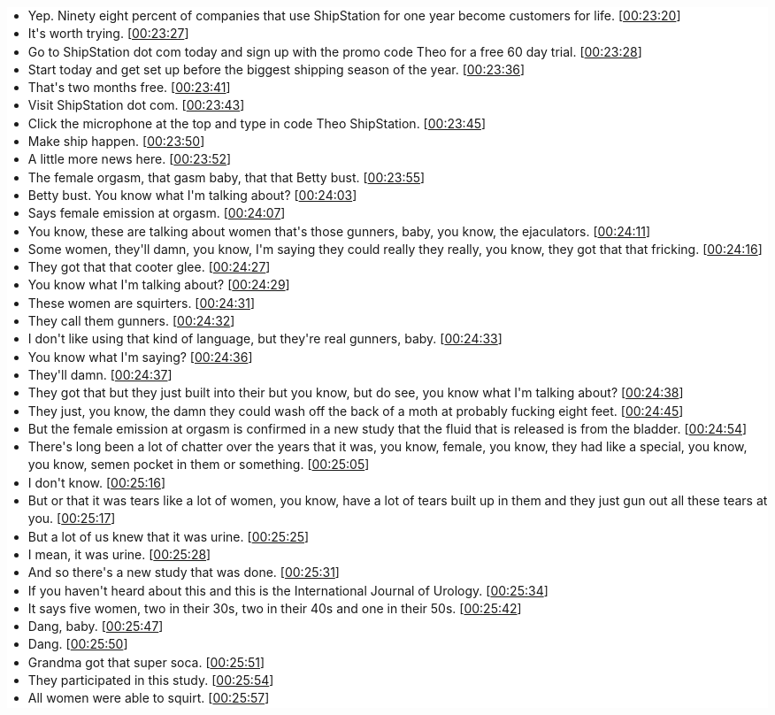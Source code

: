 *  Yep. Ninety eight percent of companies that use ShipStation for one year become customers for life. [[00:23:20](https://www.youtube.com/watch?v=2ZqIHAVRXrQ&t=1400.44s)]
*  It's worth trying. [[00:23:27](https://www.youtube.com/watch?v=2ZqIHAVRXrQ&t=1407.44s)]
*  Go to ShipStation dot com today and sign up with the promo code Theo for a free 60 day trial. [[00:23:28](https://www.youtube.com/watch?v=2ZqIHAVRXrQ&t=1408.44s)]
*  Start today and get set up before the biggest shipping season of the year. [[00:23:36](https://www.youtube.com/watch?v=2ZqIHAVRXrQ&t=1416.44s)]
*  That's two months free. [[00:23:41](https://www.youtube.com/watch?v=2ZqIHAVRXrQ&t=1421.44s)]
*  Visit ShipStation dot com. [[00:23:43](https://www.youtube.com/watch?v=2ZqIHAVRXrQ&t=1423.44s)]
*  Click the microphone at the top and type in code Theo ShipStation. [[00:23:45](https://www.youtube.com/watch?v=2ZqIHAVRXrQ&t=1425.44s)]
*  Make ship happen. [[00:23:50](https://www.youtube.com/watch?v=2ZqIHAVRXrQ&t=1430.44s)]
*  A little more news here. [[00:23:52](https://www.youtube.com/watch?v=2ZqIHAVRXrQ&t=1432.44s)]
*  The female orgasm, that gasm baby, that that Betty bust. [[00:23:55](https://www.youtube.com/watch?v=2ZqIHAVRXrQ&t=1435.44s)]
*  Betty bust. You know what I'm talking about? [[00:24:03](https://www.youtube.com/watch?v=2ZqIHAVRXrQ&t=1443.44s)]
*  Says female emission at orgasm. [[00:24:07](https://www.youtube.com/watch?v=2ZqIHAVRXrQ&t=1447.44s)]
*  You know, these are talking about women that's those gunners, baby, you know, the ejaculators. [[00:24:11](https://www.youtube.com/watch?v=2ZqIHAVRXrQ&t=1451.44s)]
*  Some women, they'll damn, you know, I'm saying they could really they really, you know, they got that that fricking. [[00:24:16](https://www.youtube.com/watch?v=2ZqIHAVRXrQ&t=1456.44s)]
*  They got that that cooter glee. [[00:24:27](https://www.youtube.com/watch?v=2ZqIHAVRXrQ&t=1467.44s)]
*  You know what I'm talking about? [[00:24:29](https://www.youtube.com/watch?v=2ZqIHAVRXrQ&t=1469.44s)]
*  These women are squirters. [[00:24:31](https://www.youtube.com/watch?v=2ZqIHAVRXrQ&t=1471.44s)]
*  They call them gunners. [[00:24:32](https://www.youtube.com/watch?v=2ZqIHAVRXrQ&t=1472.44s)]
*  I don't like using that kind of language, but they're real gunners, baby. [[00:24:33](https://www.youtube.com/watch?v=2ZqIHAVRXrQ&t=1473.44s)]
*  You know what I'm saying? [[00:24:36](https://www.youtube.com/watch?v=2ZqIHAVRXrQ&t=1476.44s)]
*  They'll damn. [[00:24:37](https://www.youtube.com/watch?v=2ZqIHAVRXrQ&t=1477.44s)]
*  They got that but they just built into their but you know, but do see, you know what I'm talking about? [[00:24:38](https://www.youtube.com/watch?v=2ZqIHAVRXrQ&t=1478.44s)]
*  They just, you know, the damn they could wash off the back of a moth at probably fucking eight feet. [[00:24:45](https://www.youtube.com/watch?v=2ZqIHAVRXrQ&t=1485.44s)]
*  But the female emission at orgasm is confirmed in a new study that the fluid that is released is from the bladder. [[00:24:54](https://www.youtube.com/watch?v=2ZqIHAVRXrQ&t=1494.44s)]
*  There's long been a lot of chatter over the years that it was, you know, female, you know, they had like a special, you know, you know, semen pocket in them or something. [[00:25:05](https://www.youtube.com/watch?v=2ZqIHAVRXrQ&t=1505.44s)]
*  I don't know. [[00:25:16](https://www.youtube.com/watch?v=2ZqIHAVRXrQ&t=1516.44s)]
*  But or that it was tears like a lot of women, you know, have a lot of tears built up in them and they just gun out all these tears at you. [[00:25:17](https://www.youtube.com/watch?v=2ZqIHAVRXrQ&t=1517.44s)]
*  But a lot of us knew that it was urine. [[00:25:25](https://www.youtube.com/watch?v=2ZqIHAVRXrQ&t=1525.44s)]
*  I mean, it was urine. [[00:25:28](https://www.youtube.com/watch?v=2ZqIHAVRXrQ&t=1528.44s)]
*  And so there's a new study that was done. [[00:25:31](https://www.youtube.com/watch?v=2ZqIHAVRXrQ&t=1531.44s)]
*  If you haven't heard about this and this is the International Journal of Urology. [[00:25:34](https://www.youtube.com/watch?v=2ZqIHAVRXrQ&t=1534.44s)]
*  It says five women, two in their 30s, two in their 40s and one in their 50s. [[00:25:42](https://www.youtube.com/watch?v=2ZqIHAVRXrQ&t=1542.44s)]
*  Dang, baby. [[00:25:47](https://www.youtube.com/watch?v=2ZqIHAVRXrQ&t=1547.44s)]
*  Dang. [[00:25:50](https://www.youtube.com/watch?v=2ZqIHAVRXrQ&t=1550.44s)]
*  Grandma got that super soca. [[00:25:51](https://www.youtube.com/watch?v=2ZqIHAVRXrQ&t=1551.44s)]
*  They participated in this study. [[00:25:54](https://www.youtube.com/watch?v=2ZqIHAVRXrQ&t=1554.44s)]
*  All women were able to squirt. [[00:25:57](https://www.youtube.com/watch?v=2ZqIHAVRXrQ&t=1557.44s)]